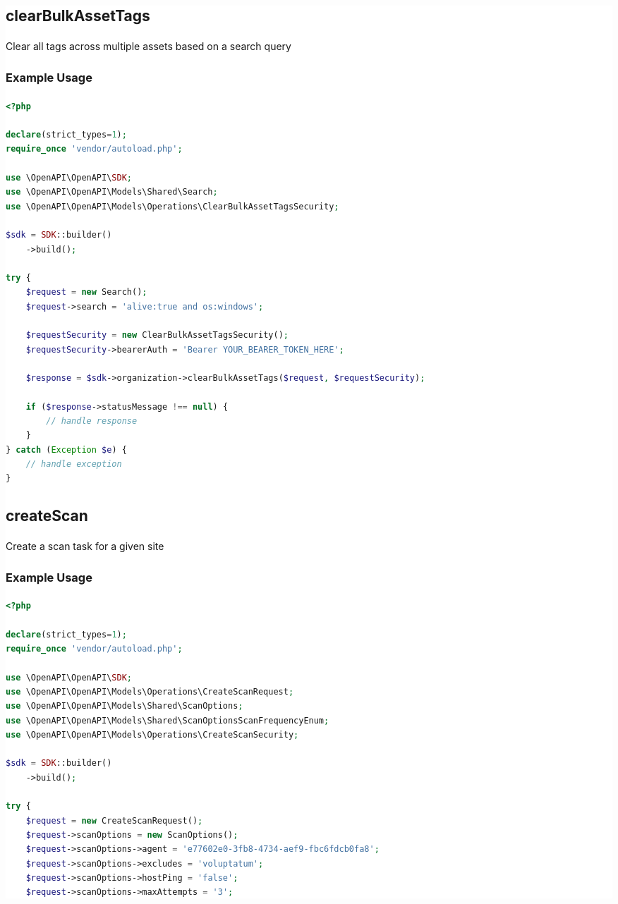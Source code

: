 ## clearBulkAssetTags

Clear all tags across multiple assets based on a search query

### Example Usage

```php
<?php

declare(strict_types=1);
require_once 'vendor/autoload.php';

use \OpenAPI\OpenAPI\SDK;
use \OpenAPI\OpenAPI\Models\Shared\Search;
use \OpenAPI\OpenAPI\Models\Operations\ClearBulkAssetTagsSecurity;

$sdk = SDK::builder()
    ->build();

try {
    $request = new Search();
    $request->search = 'alive:true and os:windows';

    $requestSecurity = new ClearBulkAssetTagsSecurity();
    $requestSecurity->bearerAuth = 'Bearer YOUR_BEARER_TOKEN_HERE';

    $response = $sdk->organization->clearBulkAssetTags($request, $requestSecurity);

    if ($response->statusMessage !== null) {
        // handle response
    }
} catch (Exception $e) {
    // handle exception
}
```

## createScan

Create a scan task for a given site

### Example Usage

```php
<?php

declare(strict_types=1);
require_once 'vendor/autoload.php';

use \OpenAPI\OpenAPI\SDK;
use \OpenAPI\OpenAPI\Models\Operations\CreateScanRequest;
use \OpenAPI\OpenAPI\Models\Shared\ScanOptions;
use \OpenAPI\OpenAPI\Models\Shared\ScanOptionsScanFrequencyEnum;
use \OpenAPI\OpenAPI\Models\Operations\CreateScanSecurity;

$sdk = SDK::builder()
    ->build();

try {
    $request = new CreateScanRequest();
    $request->scanOptions = new ScanOptions();
    $request->scanOptions->agent = 'e77602e0-3fb8-4734-aef9-fbc6fdcb0fa8';
    $request->scanOptions->excludes = 'voluptatum';
    $request->scanOptions->hostPing = 'false';
    $request->scanOptions->maxAttempts = '3';
```